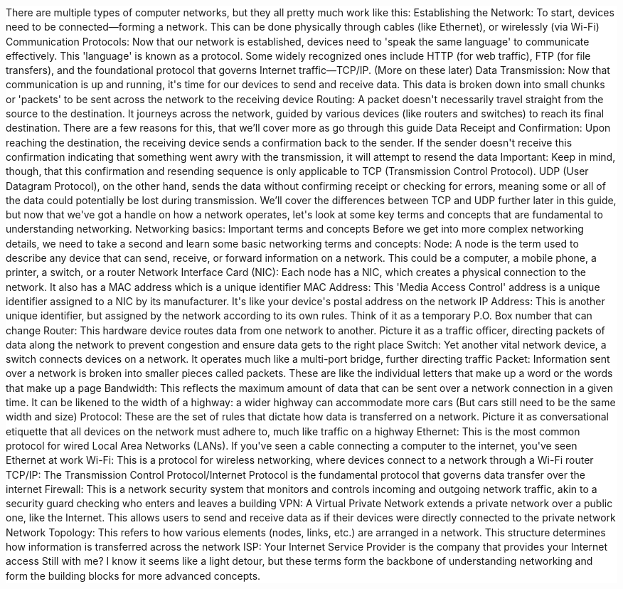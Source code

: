There are multiple types of computer networks, but they all pretty much work like this:
Establishing the Network: To start, devices need to be connected—forming a network. This can be done physically through cables (like Ethernet), or wirelessly (via Wi-Fi)
Communication Protocols: Now that our network is established, devices need to 'speak the same language' to communicate effectively. This 'language' is known as a protocol. Some widely recognized ones include HTTP (for web traffic), FTP (for file transfers), and the foundational protocol that governs Internet traffic—TCP/IP. (More on these later)
Data Transmission: Now that communication is up and running, it's time for our devices to send and receive data. This data is broken down into small chunks or 'packets' to be sent across the network to the receiving device
Routing: A packet doesn't necessarily travel straight from the source to the destination. It journeys across the network, guided by various devices (like routers and switches) to reach its final destination. There are a few reasons for this, that we’ll cover more as go through this guide
Data Receipt and Confirmation: Upon reaching the destination, the receiving device sends a confirmation back to the sender. If the sender doesn't receive this confirmation indicating that something went awry with the transmission, it will attempt to resend the data
Important: Keep in mind, though, that this confirmation and resending sequence is only applicable to TCP (Transmission Control Protocol). UDP (User Datagram Protocol), on the other hand, sends the data without confirming receipt or checking for errors, meaning some or all of the data could potentially be lost during transmission.
We’ll cover the differences between TCP and UDP further later in this guide, but now that we've got a handle on how a network operates, let's look at some key terms and concepts that are fundamental to understanding networking.
Networking basics: Important terms and concepts
Before we get into more complex networking details, we need to take a second and learn some basic networking terms and concepts:
Node: A node is the term used to describe any device that can send, receive, or forward information on a network. This could be a computer, a mobile phone, a printer, a switch, or a router
Network Interface Card (NIC): Each node has a NIC, which creates a physical connection to the network. It also has a MAC address which is a unique identifier
MAC Address: This 'Media Access Control' address is a unique identifier assigned to a NIC by its manufacturer. It's like your device's postal address on the network
IP Address: This is another unique identifier, but assigned by the network according to its own rules. Think of it as a temporary P.O. Box number that can change
Router: This hardware device routes data from one network to another. Picture it as a traffic officer, directing packets of data along the network to prevent congestion and ensure data gets to the right place
Switch: Yet another vital network device, a switch connects devices on a network. It operates much like a multi-port bridge, further directing traffic
Packet: Information sent over a network is broken into smaller pieces called packets. These are like the individual letters that make up a word or the words that make up a page
Bandwidth: This reflects the maximum amount of data that can be sent over a network connection in a given time. It can be likened to the width of a highway: a wider highway can accommodate more cars (But cars still need to be the same width and size)
Protocol: These are the set of rules that dictate how data is transferred on a network. Picture it as conversational etiquette that all devices on the network must adhere to, much like traffic on a highway
Ethernet: This is the most common protocol for wired Local Area Networks (LANs). If you've seen a cable connecting a computer to the internet, you've seen Ethernet at work
Wi-Fi: This is a protocol for wireless networking, where devices connect to a network through a Wi-Fi router
TCP/IP: The Transmission Control Protocol/Internet Protocol is the fundamental protocol that governs data transfer over the internet
Firewall: This is a network security system that monitors and controls incoming and outgoing network traffic, akin to a security guard checking who enters and leaves a building
VPN: A Virtual Private Network extends a private network over a public one, like the Internet. This allows users to send and receive data as if their devices were directly connected to the private network
Network Topology: This refers to how various elements (nodes, links, etc.) are arranged in a network. This structure determines how information is transferred across the network
ISP: Your Internet Service Provider is the company that provides your Internet access
Still with me?
I know it seems like a light detour, but these terms form the backbone of understanding networking and form the building blocks for more advanced concepts.